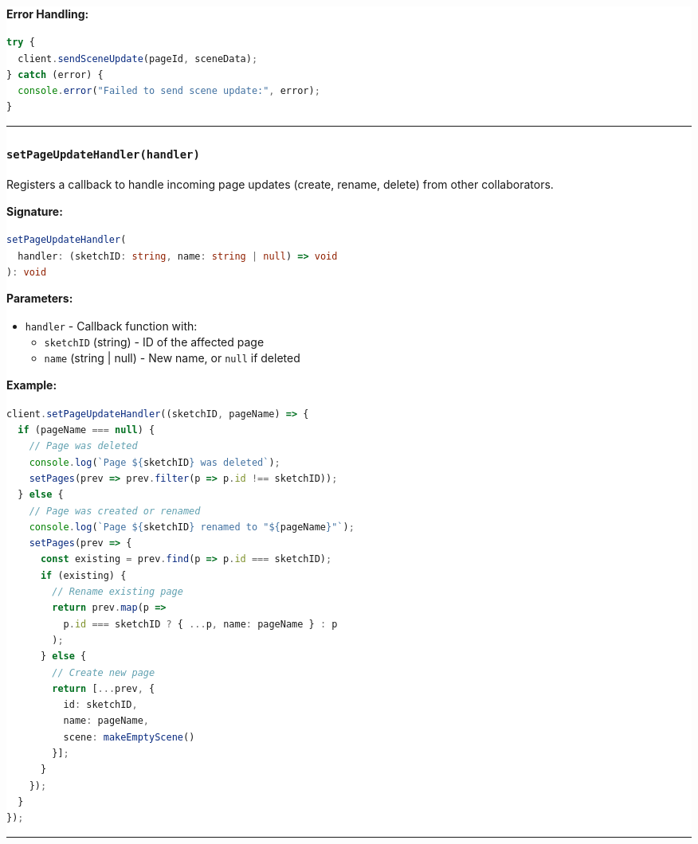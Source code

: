 **Error Handling:**
```typescript
try {
  client.sendSceneUpdate(pageId, sceneData);
} catch (error) {
  console.error("Failed to send scene update:", error);
}
```

---

### `setPageUpdateHandler(handler)`

Registers a callback to handle incoming page updates (create, rename, delete) from other collaborators.

**Signature:**
```typescript
setPageUpdateHandler(
  handler: (sketchID: string, name: string | null) => void
): void
```

**Parameters:**
- `handler` - Callback function with:
  - `sketchID` (string) - ID of the affected page
  - `name` (string | null) - New name, or `null` if deleted

**Example:**
```typescript
client.setPageUpdateHandler((sketchID, pageName) => {
  if (pageName === null) {
    // Page was deleted
    console.log(`Page ${sketchID} was deleted`);
    setPages(prev => prev.filter(p => p.id !== sketchID));
  } else {
    // Page was created or renamed
    console.log(`Page ${sketchID} renamed to "${pageName}"`);
    setPages(prev => {
      const existing = prev.find(p => p.id === sketchID);
      if (existing) {
        // Rename existing page
        return prev.map(p =>
          p.id === sketchID ? { ...p, name: pageName } : p
        );
      } else {
        // Create new page
        return [...prev, {
          id: sketchID,
          name: pageName,
          scene: makeEmptyScene()
        }];
      }
    });
  }
});
```

---